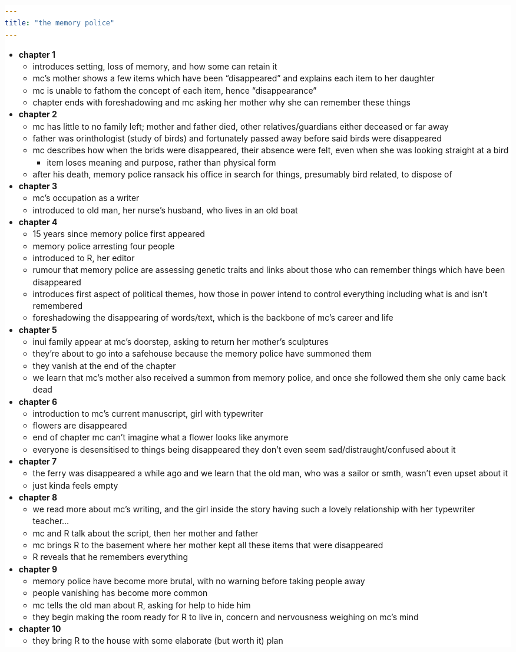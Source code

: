 ```yaml
---
title: "the memory police"
---
```


-   **chapter 1**
    -   introduces setting, loss of memory, and how some can retain it
    -   mc’s mother shows a few items which have been “disappeared” and explains each item to her daughter
    -   mc is unable to fathom the concept of each item, hence “disappearance”
    -   chapter ends with foreshadowing and mc asking her mother why she can remember these things
-   **chapter 2**
    -   mc has little to no family left; mother and father died, other relatives/guardians either deceased or far away
    -   father was orinthologist (study of birds) and fortunately passed away before said birds were disappeared
    -   mc describes how when the brids were disappeared, their absence were felt, even when she was looking straight at a bird
        -   item loses meaning and purpose, rather than physical form
    -   after his death, memory police ransack his office in search for things, presumably bird related, to dispose of
-   **chapter 3**
    -   mc’s occupation as a writer
    -   introduced to old man, her nurse’s husband, who lives in an old boat
-   **chapter 4**
    -   15 years since memory police first appeared
    -   memory police arresting four people
    -   introduced to R, her editor
    -   rumour that memory police are assessing genetic traits and links about those who can remember things which have been disappeared
    -   introduces first aspect of political themes, how those in power intend to control everything including what is and isn’t remembered
    -   foreshadowing the disappearing of words/text, which is the backbone of mc’s career and life
-   **chapter 5**
    -   inui family appear at mc’s doorstep, asking to return her mother’s sculptures
    -   they’re about to go into a safehouse because the memory police have summoned them
    -   they vanish at the end of the chapter
    -   we learn that mc’s mother also received a summon from memory police, and once she followed them she only came back dead
-   **chapter 6**
    -   introduction to mc’s current manuscript, girl with typewriter
    -   flowers are disappeared
    -   end of chapter mc can’t imagine what a flower looks like anymore
    -   everyone is desensitised to things being disappeared they don’t even seem sad/distraught/confused about it
-   **chapter 7**
    -   the ferry was disappeared a while ago and we learn that the old man, who was a sailor or smth, wasn’t even upset about it
    -   just kinda feels empty
-   **chapter 8**
    -   we read more about mc’s writing, and the girl inside the story having such a lovely relationship with her typewriter teacher…
    -   mc and R talk about the script, then her mother and father
    -   mc brings R to the basement where her mother kept all these items that were disappeared
    -   R reveals that he remembers everything
-   **chapter 9**
    -   memory police have become more brutal, with no warning before taking people away
    -   people vanishing has become more common
    -   mc tells the old man about R, asking for help to hide him
    -   they begin making the room ready for R to live in, concern and nervousness weighing on mc’s mind
-   **chapter 10**
    -   they bring R to the house with some elaborate (but worth it) plan